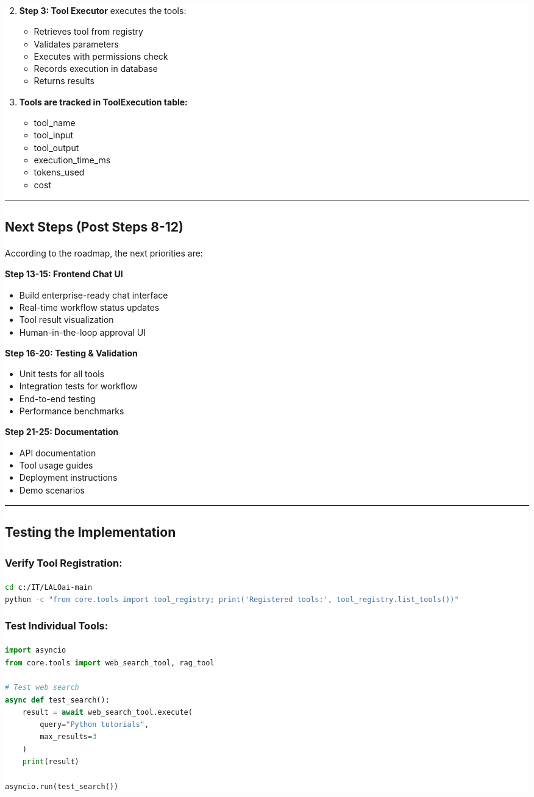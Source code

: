 2. **Step 3: Tool Executor** executes the tools:
   - Retrieves tool from registry
   - Validates parameters
   - Executes with permissions check
   - Records execution in database
   - Returns results

3. **Tools are tracked in ToolExecution table:**
   - tool_name
   - tool_input
   - tool_output
   - execution_time_ms
   - tokens_used
   - cost

---

## Next Steps (Post Steps 8-12)

According to the roadmap, the next priorities are:

**Step 13-15: Frontend Chat UI**
- Build enterprise-ready chat interface
- Real-time workflow status updates
- Tool result visualization
- Human-in-the-loop approval UI

**Step 16-20: Testing & Validation**
- Unit tests for all tools
- Integration tests for workflow
- End-to-end testing
- Performance benchmarks

**Step 21-25: Documentation**
- API documentation
- Tool usage guides
- Deployment instructions
- Demo scenarios

---

## Testing the Implementation

### Verify Tool Registration:
```bash
cd c:/IT/LALOai-main
python -c "from core.tools import tool_registry; print('Registered tools:', tool_registry.list_tools())"
```

### Test Individual Tools:
```python
import asyncio
from core.tools import web_search_tool, rag_tool

# Test web search
async def test_search():
    result = await web_search_tool.execute(
        query="Python tutorials",
        max_results=3
    )
    print(result)

asyncio.run(test_search())
```
